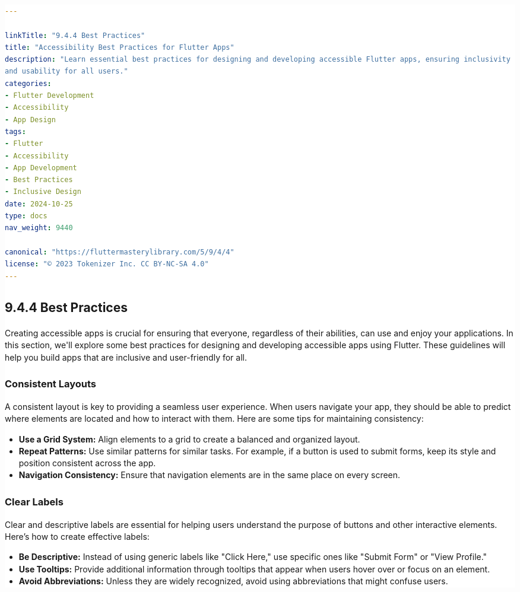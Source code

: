 ```yaml
---

linkTitle: "9.4.4 Best Practices"
title: "Accessibility Best Practices for Flutter Apps"
description: "Learn essential best practices for designing and developing accessible Flutter apps, ensuring inclusivity and usability for all users."
categories:
- Flutter Development
- Accessibility
- App Design
tags:
- Flutter
- Accessibility
- App Development
- Best Practices
- Inclusive Design
date: 2024-10-25
type: docs
nav_weight: 9440

canonical: "https://fluttermasterylibrary.com/5/9/4/4"
license: "© 2023 Tokenizer Inc. CC BY-NC-SA 4.0"
---
```


## 9.4.4 Best Practices

Creating accessible apps is crucial for ensuring that everyone, regardless of their abilities, can use and enjoy your applications. In this section, we'll explore some best practices for designing and developing accessible apps using Flutter. These guidelines will help you build apps that are inclusive and user-friendly for all.

### Consistent Layouts

A consistent layout is key to providing a seamless user experience. When users navigate your app, they should be able to predict where elements are located and how to interact with them. Here are some tips for maintaining consistency:

- **Use a Grid System:** Align elements to a grid to create a balanced and organized layout.
- **Repeat Patterns:** Use similar patterns for similar tasks. For example, if a button is used to submit forms, keep its style and position consistent across the app.
- **Navigation Consistency:** Ensure that navigation elements are in the same place on every screen.

### Clear Labels

Clear and descriptive labels are essential for helping users understand the purpose of buttons and other interactive elements. Here’s how to create effective labels:

- **Be Descriptive:** Instead of using generic labels like "Click Here," use specific ones like "Submit Form" or "View Profile."
- **Use Tooltips:** Provide additional information through tooltips that appear when users hover over or focus on an element.
- **Avoid Abbreviations:** Unless they are widely recognized, avoid using abbreviations that might confuse users.
